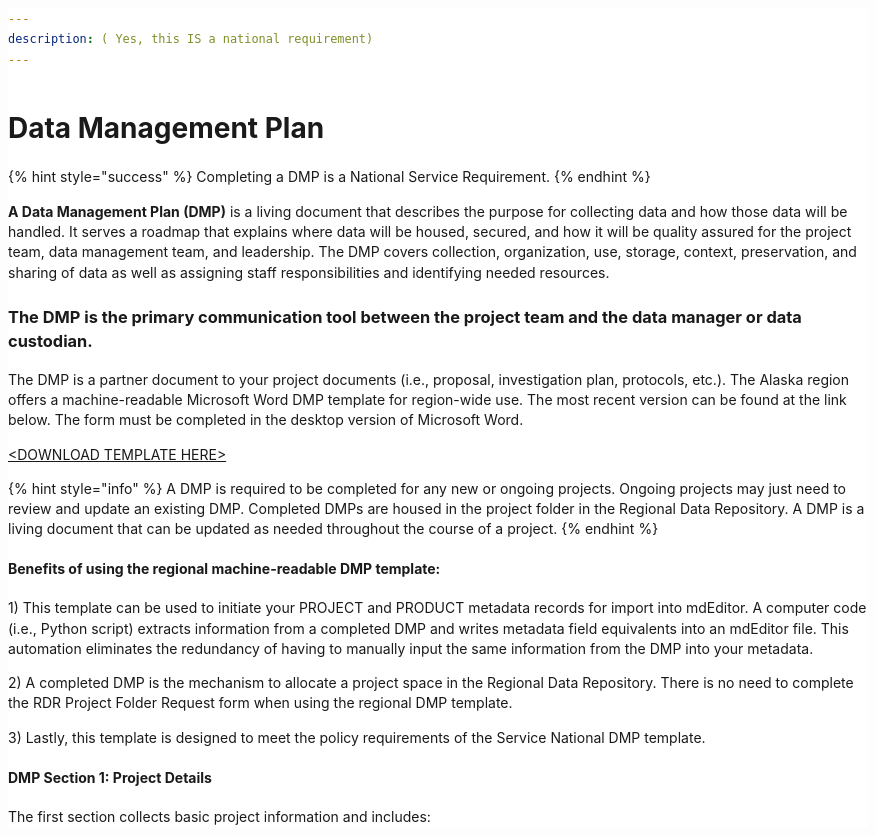 ```yaml
---
description: ( Yes, this IS a national requirement)
---
```


# Data Management Plan

{% hint style="success" %}
Completing a DMP is a National Service Requirement.
{% endhint %}

**A Data Management Plan (DMP)** is a living document that describes the purpose for collecting data and how those data will be handled. It serves a roadmap that explains where data will be housed, secured, and how it will be quality assured for the project team, data management team, and leadership. The DMP covers collection, organization, use, storage, context, preservation, and sharing of data as well as assigning staff responsibilities and identifying needed resources.

### The DMP is the primary communication tool between the project team and the data manager or data custodian.

The DMP is a partner document to your project documents (i.e., proposal, investigation plan, protocols, etc.). The Alaska region offers a machine-readable Microsoft Word DMP template for region-wide use. The most recent version can be found at the link below. The form must be completed in the desktop version of Microsoft Word.

[\<DOWNLOAD TEMPLATE HERE>](https://doi.org/10.7944/P9XUYMQT)

{% hint style="info" %}
A DMP is required to be completed for any new or ongoing projects. Ongoing projects may just need to review and update an existing DMP. Completed DMPs are housed in the project folder in the Regional Data Repository. A DMP is a living document that can be updated as needed throughout the course of a project.
{% endhint %}

#### Benefits of using the regional machine-readable DMP template:

1\) This template can be used to initiate your PROJECT and PRODUCT metadata records for import into mdEditor. A computer code (i.e., Python script) extracts information from a completed DMP and writes metadata field equivalents into an mdEditor file. This automation eliminates the redundancy of having to manually input the same information from the DMP into your metadata.

2\) A completed DMP is the mechanism to allocate a project space in the Regional Data Repository. There is no need to complete the RDR Project Folder Request form when using the regional DMP template.

3\) Lastly, this template is designed to meet the policy requirements of the Service National DMP template.

#### DMP Section 1: Project Details <a href="#dmp-section-1-project-details" id="dmp-section-1-project-details"></a>

The first section collects basic project information and includes:
